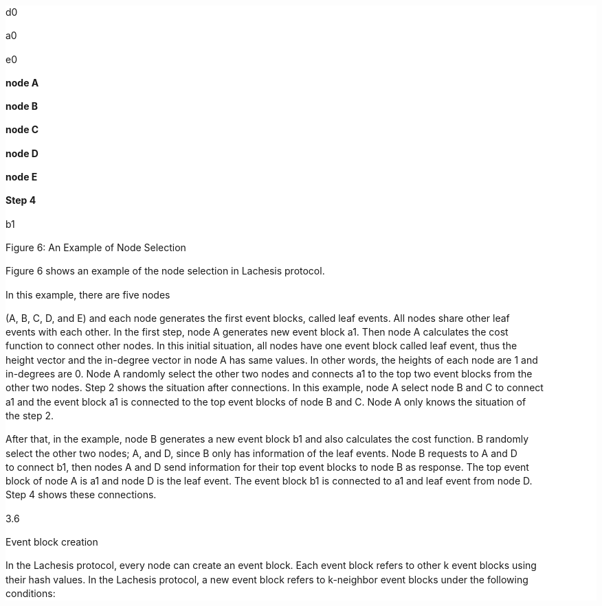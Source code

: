 d0

a0

e0

**node A**

**node B**

**node C**

**node D**

**node E**

**Step 4**

b1

Figure 6: An Example of Node Selection

Figure 6 shows an example of the node selection in Lachesis protocol.

In this example, there are five nodes

(A, B, C, D, and E) and each node generates the first event blocks, called leaf events. All nodes share other leaf  
events with each other. In the first step, node A generates new event block a1. Then node A calculates the cost  
function to connect other nodes. In this initial situation, all nodes have one event block called leaf event, thus the  
height vector and the in-degree vector in node A has same values. In other words, the heights of each node are 1 and  
in-degrees are 0. Node A randomly select the other two nodes and connects a1 to the top two event blocks from the  
other two nodes. Step 2 shows the situation after connections. In this example, node A select node B and C to connect  
a1 and the event block a1 is connected to the top event blocks of node B and C. Node A only knows the situation of  
the step 2.

After that, in the example, node B generates a new event block b1 and also calculates the cost function. B randomly  
select the other two nodes; A, and D, since B only has information of the leaf events. Node B requests to A and D  
to connect b1, then nodes A and D send information for their top event blocks to node B as response. The top event  
block of node A is a1 and node D is the leaf event. The event block b1 is connected to a1 and leaf event from node D.  
Step 4 shows these connections.

3.6

Event block creation

In the Lachesis protocol, every node can create an event block. Each event block refers to other k event blocks using  
their hash values. In the Lachesis protocol, a new event block refers to k-neighbor event blocks under the following  
conditions:
